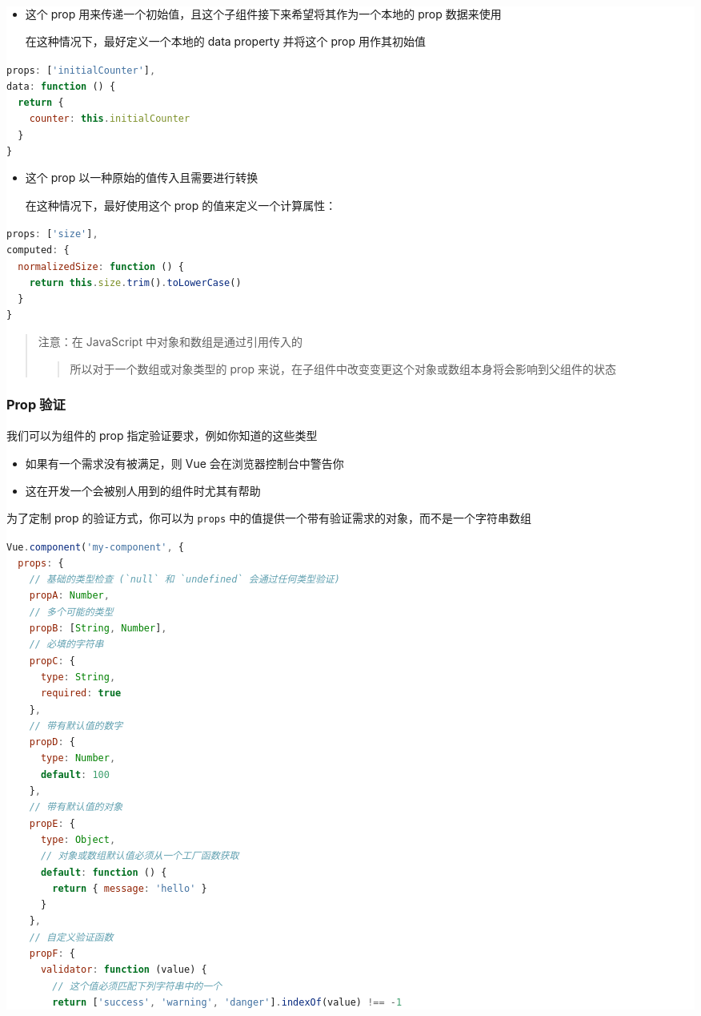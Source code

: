* 这个 prop 用来传递一个初始值，且这个子组件接下来希望将其作为一个本地的 prop 数据来使用

  在这种情况下，最好定义一个本地的 data property 并将这个 prop 用作其初始值

```js
props: ['initialCounter'],
data: function () {
  return {
    counter: this.initialCounter
  }
}
```

* 这个 prop 以一种原始的值传入且需要进行转换

  在这种情况下，最好使用这个 prop 的值来定义一个计算属性：

```js
props: ['size'],
computed: {
  normalizedSize: function () {
    return this.size.trim().toLowerCase()
  }
}
```

> 注意：在 JavaScript 中对象和数组是通过引用传入的
>> 所以对于一个数组或对象类型的 prop 来说，在子组件中改变变更这个对象或数组本身将会影响到父组件的状态

### Prop 验证

我们可以为组件的 prop 指定验证要求，例如你知道的这些类型

* 如果有一个需求没有被满足，则 Vue 会在浏览器控制台中警告你

* 这在开发一个会被别人用到的组件时尤其有帮助

为了定制 prop 的验证方式，你可以为 `props` 中的值提供一个带有验证需求的对象，而不是一个字符串数组

```js
Vue.component('my-component', {
  props: {
    // 基础的类型检查 (`null` 和 `undefined` 会通过任何类型验证)
    propA: Number,
    // 多个可能的类型
    propB: [String, Number],
    // 必填的字符串
    propC: {
      type: String,
      required: true
    },
    // 带有默认值的数字
    propD: {
      type: Number,
      default: 100
    },
    // 带有默认值的对象
    propE: {
      type: Object,
      // 对象或数组默认值必须从一个工厂函数获取
      default: function () {
        return { message: 'hello' }
      }
    },
    // 自定义验证函数
    propF: {
      validator: function (value) {
        // 这个值必须匹配下列字符串中的一个
        return ['success', 'warning', 'danger'].indexOf(value) !== -1
```